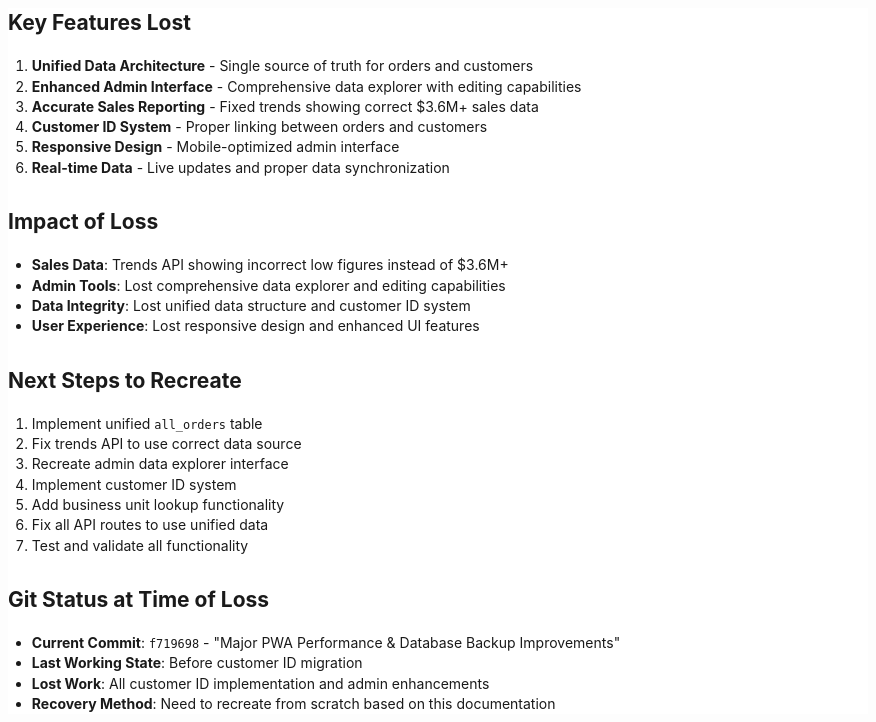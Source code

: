 ## Key Features Lost

1. **Unified Data Architecture** - Single source of truth for orders and customers
2. **Enhanced Admin Interface** - Comprehensive data explorer with editing capabilities
3. **Accurate Sales Reporting** - Fixed trends showing correct $3.6M+ sales data
4. **Customer ID System** - Proper linking between orders and customers
5. **Responsive Design** - Mobile-optimized admin interface
6. **Real-time Data** - Live updates and proper data synchronization

## Impact of Loss

- **Sales Data**: Trends API showing incorrect low figures instead of $3.6M+
- **Admin Tools**: Lost comprehensive data explorer and editing capabilities
- **Data Integrity**: Lost unified data structure and customer ID system
- **User Experience**: Lost responsive design and enhanced UI features

## Next Steps to Recreate

1. Implement unified `all_orders` table
2. Fix trends API to use correct data source
3. Recreate admin data explorer interface
4. Implement customer ID system
5. Add business unit lookup functionality
6. Fix all API routes to use unified data
7. Test and validate all functionality

## Git Status at Time of Loss

- **Current Commit**: `f719698` - "Major PWA Performance & Database Backup Improvements"
- **Last Working State**: Before customer ID migration
- **Lost Work**: All customer ID implementation and admin enhancements
- **Recovery Method**: Need to recreate from scratch based on this documentation

